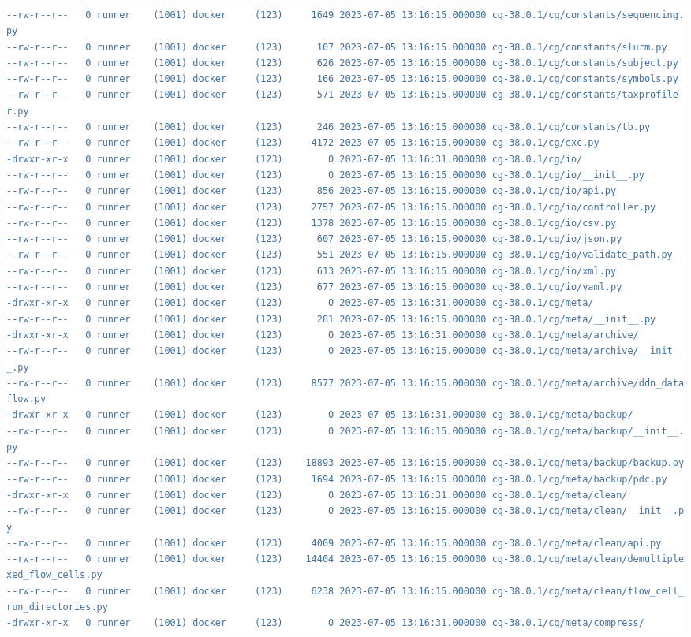 ```diff
--rw-r--r--   0 runner    (1001) docker     (123)     1649 2023-07-05 13:16:15.000000 cg-38.0.1/cg/constants/sequencing.py
--rw-r--r--   0 runner    (1001) docker     (123)      107 2023-07-05 13:16:15.000000 cg-38.0.1/cg/constants/slurm.py
--rw-r--r--   0 runner    (1001) docker     (123)      626 2023-07-05 13:16:15.000000 cg-38.0.1/cg/constants/subject.py
--rw-r--r--   0 runner    (1001) docker     (123)      166 2023-07-05 13:16:15.000000 cg-38.0.1/cg/constants/symbols.py
--rw-r--r--   0 runner    (1001) docker     (123)      571 2023-07-05 13:16:15.000000 cg-38.0.1/cg/constants/taxprofiler.py
--rw-r--r--   0 runner    (1001) docker     (123)      246 2023-07-05 13:16:15.000000 cg-38.0.1/cg/constants/tb.py
--rw-r--r--   0 runner    (1001) docker     (123)     4172 2023-07-05 13:16:15.000000 cg-38.0.1/cg/exc.py
-drwxr-xr-x   0 runner    (1001) docker     (123)        0 2023-07-05 13:16:31.000000 cg-38.0.1/cg/io/
--rw-r--r--   0 runner    (1001) docker     (123)        0 2023-07-05 13:16:15.000000 cg-38.0.1/cg/io/__init__.py
--rw-r--r--   0 runner    (1001) docker     (123)      856 2023-07-05 13:16:15.000000 cg-38.0.1/cg/io/api.py
--rw-r--r--   0 runner    (1001) docker     (123)     2757 2023-07-05 13:16:15.000000 cg-38.0.1/cg/io/controller.py
--rw-r--r--   0 runner    (1001) docker     (123)     1378 2023-07-05 13:16:15.000000 cg-38.0.1/cg/io/csv.py
--rw-r--r--   0 runner    (1001) docker     (123)      607 2023-07-05 13:16:15.000000 cg-38.0.1/cg/io/json.py
--rw-r--r--   0 runner    (1001) docker     (123)      551 2023-07-05 13:16:15.000000 cg-38.0.1/cg/io/validate_path.py
--rw-r--r--   0 runner    (1001) docker     (123)      613 2023-07-05 13:16:15.000000 cg-38.0.1/cg/io/xml.py
--rw-r--r--   0 runner    (1001) docker     (123)      677 2023-07-05 13:16:15.000000 cg-38.0.1/cg/io/yaml.py
-drwxr-xr-x   0 runner    (1001) docker     (123)        0 2023-07-05 13:16:31.000000 cg-38.0.1/cg/meta/
--rw-r--r--   0 runner    (1001) docker     (123)      281 2023-07-05 13:16:15.000000 cg-38.0.1/cg/meta/__init__.py
-drwxr-xr-x   0 runner    (1001) docker     (123)        0 2023-07-05 13:16:31.000000 cg-38.0.1/cg/meta/archive/
--rw-r--r--   0 runner    (1001) docker     (123)        0 2023-07-05 13:16:15.000000 cg-38.0.1/cg/meta/archive/__init__.py
--rw-r--r--   0 runner    (1001) docker     (123)     8577 2023-07-05 13:16:15.000000 cg-38.0.1/cg/meta/archive/ddn_dataflow.py
-drwxr-xr-x   0 runner    (1001) docker     (123)        0 2023-07-05 13:16:31.000000 cg-38.0.1/cg/meta/backup/
--rw-r--r--   0 runner    (1001) docker     (123)        0 2023-07-05 13:16:15.000000 cg-38.0.1/cg/meta/backup/__init__.py
--rw-r--r--   0 runner    (1001) docker     (123)    18893 2023-07-05 13:16:15.000000 cg-38.0.1/cg/meta/backup/backup.py
--rw-r--r--   0 runner    (1001) docker     (123)     1694 2023-07-05 13:16:15.000000 cg-38.0.1/cg/meta/backup/pdc.py
-drwxr-xr-x   0 runner    (1001) docker     (123)        0 2023-07-05 13:16:31.000000 cg-38.0.1/cg/meta/clean/
--rw-r--r--   0 runner    (1001) docker     (123)        0 2023-07-05 13:16:15.000000 cg-38.0.1/cg/meta/clean/__init__.py
--rw-r--r--   0 runner    (1001) docker     (123)     4009 2023-07-05 13:16:15.000000 cg-38.0.1/cg/meta/clean/api.py
--rw-r--r--   0 runner    (1001) docker     (123)    14404 2023-07-05 13:16:15.000000 cg-38.0.1/cg/meta/clean/demultiplexed_flow_cells.py
--rw-r--r--   0 runner    (1001) docker     (123)     6238 2023-07-05 13:16:15.000000 cg-38.0.1/cg/meta/clean/flow_cell_run_directories.py
-drwxr-xr-x   0 runner    (1001) docker     (123)        0 2023-07-05 13:16:31.000000 cg-38.0.1/cg/meta/compress/
```